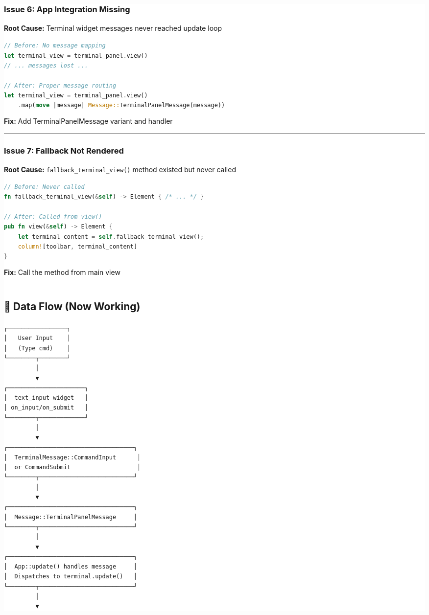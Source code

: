 
### Issue 6: App Integration Missing
**Root Cause:** Terminal widget messages never reached update loop
```rust
// Before: No message mapping
let terminal_view = terminal_panel.view()
// ... messages lost ...

// After: Proper message routing
let terminal_view = terminal_panel.view()
    .map(move |message| Message::TerminalPanelMessage(message))
```
**Fix:** Add TerminalPanelMessage variant and handler

---

### Issue 7: Fallback Not Rendered
**Root Cause:** `fallback_terminal_view()` method existed but never called
```rust
// Before: Never called
fn fallback_terminal_view(&self) -> Element { /* ... */ }

// After: Called from view()
pub fn view(&self) -> Element {
    let terminal_content = self.fallback_terminal_view();
    column![toolbar, terminal_content]
}
```
**Fix:** Call the method from main view

---

## 🔄 Data Flow (Now Working)

```
┌─────────────────┐
│   User Input    │
│   (Type cmd)    │
└────────┬────────┘
         │
         ▼
┌──────────────────────┐
│  text_input widget   │
│ on_input/on_submit   │
└────────┬─────────────┘
         │
         ▼
┌────────────────────────────────────┐
│  TerminalMessage::CommandInput      │
│  or CommandSubmit                   │
└────────┬───────────────────────────┘
         │
         ▼
┌────────────────────────────────────┐
│  Message::TerminalPanelMessage     │
└────────┬───────────────────────────┘
         │
         ▼
┌────────────────────────────────────┐
│  App::update() handles message     │
│  Dispatches to terminal.update()   │
└────────┬───────────────────────────┘
         │
         ▼
```